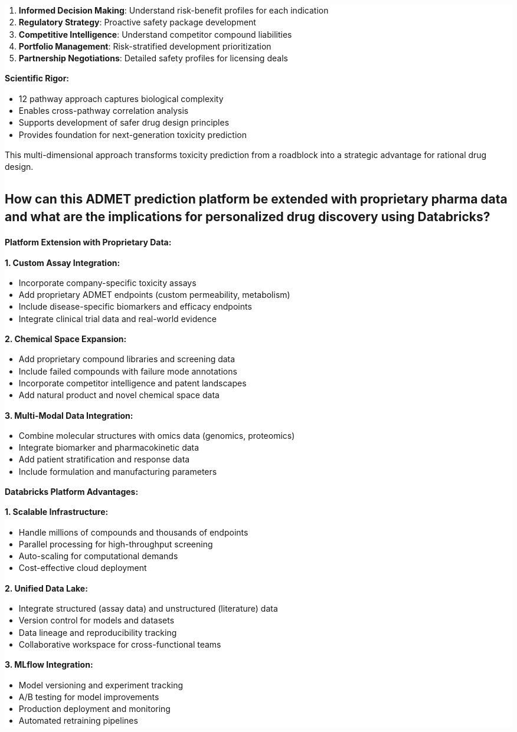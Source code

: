 1. **Informed Decision Making**: Understand risk-benefit profiles for each indication
2. **Regulatory Strategy**: Proactive safety package development
3. **Competitive Intelligence**: Understand competitor compound liabilities
4. **Portfolio Management**: Risk-stratified development prioritization
5. **Partnership Negotiations**: Detailed safety profiles for licensing deals

**Scientific Rigor:**
- 12 pathway approach captures biological complexity
- Enables cross-pathway correlation analysis
- Supports development of safer drug design principles
- Provides foundation for next-generation toxicity prediction

This multi-dimensional approach transforms toxicity prediction from a roadblock into a strategic advantage for rational drug design.

## How can this ADMET prediction platform be extended with proprietary pharma data and what are the implications for personalized drug discovery using Databricks?

**Platform Extension with Proprietary Data:**

**1. Custom Assay Integration:**
- Incorporate company-specific toxicity assays
- Add proprietary ADMET endpoints (custom permeability, metabolism)
- Include disease-specific biomarkers and efficacy endpoints
- Integrate clinical trial data and real-world evidence

**2. Chemical Space Expansion:**
- Add proprietary compound libraries and screening data
- Include failed compounds with failure mode annotations
- Incorporate competitor intelligence and patent landscapes
- Add natural product and novel chemical space data

**3. Multi-Modal Data Integration:**
- Combine molecular structures with omics data (genomics, proteomics)
- Integrate biomarker and pharmacokinetic data
- Add patient stratification and response data
- Include formulation and manufacturing parameters

**Databricks Platform Advantages:**

**1. Scalable Infrastructure:**
- Handle millions of compounds and thousands of endpoints
- Parallel processing for high-throughput screening
- Auto-scaling for computational demands
- Cost-effective cloud deployment

**2. Unified Data Lake:**
- Integrate structured (assay data) and unstructured (literature) data
- Version control for models and datasets
- Data lineage and reproducibility tracking
- Collaborative workspace for cross-functional teams

**3. MLflow Integration:**
- Model versioning and experiment tracking
- A/B testing for model improvements
- Production deployment and monitoring
- Automated retraining pipelines
